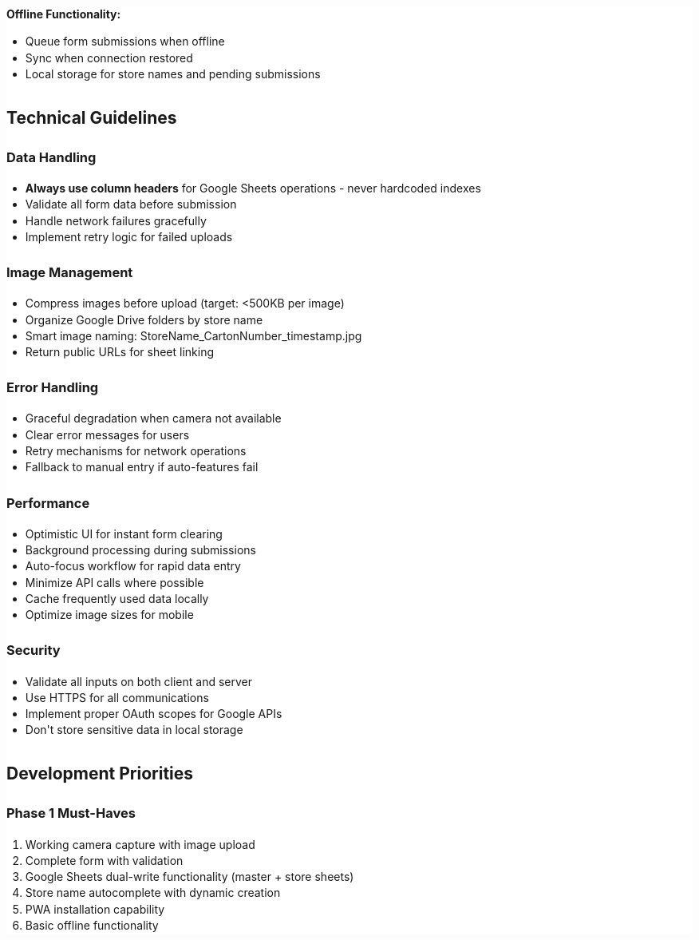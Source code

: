 **Offline Functionality:**
- Queue form submissions when offline
- Sync when connection restored
- Local storage for store names and pending submissions

## Technical Guidelines

### Data Handling
- **Always use column headers** for Google Sheets operations - never hardcoded indexes
- Validate all form data before submission
- Handle network failures gracefully
- Implement retry logic for failed uploads

### Image Management
- Compress images before upload (target: <500KB per image)
- Organize Google Drive folders by store name
- Smart image naming: StoreName_CartonNumber_timestamp.jpg
- Return public URLs for sheet linking

### Error Handling
- Graceful degradation when camera not available
- Clear error messages for users
- Retry mechanisms for network operations
- Fallback to manual entry if auto-features fail

### Performance
- Optimistic UI for instant form clearing
- Background processing during submissions
- Auto-focus workflow for rapid data entry
- Minimize API calls where possible
- Cache frequently used data locally
- Optimize image sizes for mobile

### Security
- Validate all inputs on both client and server
- Use HTTPS for all communications
- Implement proper OAuth scopes for Google APIs
- Don't store sensitive data in local storage

## Development Priorities

### Phase 1 Must-Haves
1. Working camera capture with image upload
2. Complete form with validation
3. Google Sheets dual-write functionality (master + store sheets)
4. Store name autocomplete with dynamic creation
5. PWA installation capability
6. Basic offline functionality
